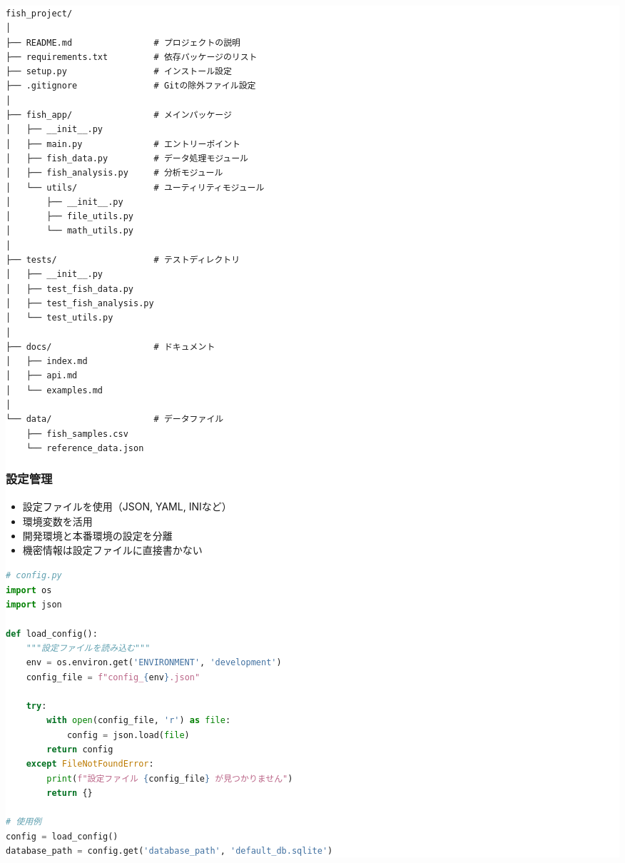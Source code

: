 ```
fish_project/
│
├── README.md                # プロジェクトの説明
├── requirements.txt         # 依存パッケージのリスト
├── setup.py                 # インストール設定
├── .gitignore               # Gitの除外ファイル設定
│
├── fish_app/                # メインパッケージ
│   ├── __init__.py
│   ├── main.py              # エントリーポイント
│   ├── fish_data.py         # データ処理モジュール
│   ├── fish_analysis.py     # 分析モジュール
│   └── utils/               # ユーティリティモジュール
│       ├── __init__.py
│       ├── file_utils.py
│       └── math_utils.py
│
├── tests/                   # テストディレクトリ
│   ├── __init__.py
│   ├── test_fish_data.py
│   ├── test_fish_analysis.py
│   └── test_utils.py
│
├── docs/                    # ドキュメント
│   ├── index.md
│   ├── api.md
│   └── examples.md
│
└── data/                    # データファイル
    ├── fish_samples.csv
    └── reference_data.json
```

### 設定管理
- 設定ファイルを使用（JSON, YAML, INIなど）
- 環境変数を活用
- 開発環境と本番環境の設定を分離
- 機密情報は設定ファイルに直接書かない

```python
# config.py
import os
import json

def load_config():
    """設定ファイルを読み込む"""
    env = os.environ.get('ENVIRONMENT', 'development')
    config_file = f"config_{env}.json"
    
    try:
        with open(config_file, 'r') as file:
            config = json.load(file)
        return config
    except FileNotFoundError:
        print(f"設定ファイル {config_file} が見つかりません")
        return {}

# 使用例
config = load_config()
database_path = config.get('database_path', 'default_db.sqlite')
```
